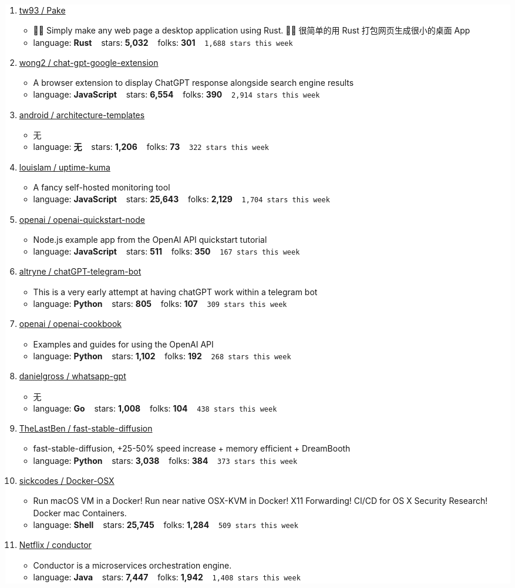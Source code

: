 1. [tw93 / Pake](https://github.com/tw93/Pake)
    - 🤱🏻 Simply make any web page a desktop application using Rust. 🤱🏻 很简单的用 Rust 打包网页生成很小的桌面 App
    - language: **Rust** &nbsp;&nbsp; stars: **5,032** &nbsp;&nbsp; folks: **301**  &nbsp;&nbsp; `1,688 stars this week`

1. [wong2 / chat-gpt-google-extension](https://github.com/wong2/chat-gpt-google-extension)
    - A browser extension to display ChatGPT response alongside search engine results
    - language: **JavaScript** &nbsp;&nbsp; stars: **6,554** &nbsp;&nbsp; folks: **390**  &nbsp;&nbsp; `2,914 stars this week`

1. [android / architecture-templates](https://github.com/android/architecture-templates)
    - 无
    - language: **无** &nbsp;&nbsp; stars: **1,206** &nbsp;&nbsp; folks: **73**  &nbsp;&nbsp; `322 stars this week`

1. [louislam / uptime-kuma](https://github.com/louislam/uptime-kuma)
    - A fancy self-hosted monitoring tool
    - language: **JavaScript** &nbsp;&nbsp; stars: **25,643** &nbsp;&nbsp; folks: **2,129**  &nbsp;&nbsp; `1,704 stars this week`

1. [openai / openai-quickstart-node](https://github.com/openai/openai-quickstart-node)
    - Node.js example app from the OpenAI API quickstart tutorial
    - language: **JavaScript** &nbsp;&nbsp; stars: **511** &nbsp;&nbsp; folks: **350**  &nbsp;&nbsp; `167 stars this week`

1. [altryne / chatGPT-telegram-bot](https://github.com/altryne/chatGPT-telegram-bot)
    - This is a very early attempt at having chatGPT work within a telegram bot
    - language: **Python** &nbsp;&nbsp; stars: **805** &nbsp;&nbsp; folks: **107**  &nbsp;&nbsp; `309 stars this week`

1. [openai / openai-cookbook](https://github.com/openai/openai-cookbook)
    - Examples and guides for using the OpenAI API
    - language: **Python** &nbsp;&nbsp; stars: **1,102** &nbsp;&nbsp; folks: **192**  &nbsp;&nbsp; `268 stars this week`

1. [danielgross / whatsapp-gpt](https://github.com/danielgross/whatsapp-gpt)
    - 无
    - language: **Go** &nbsp;&nbsp; stars: **1,008** &nbsp;&nbsp; folks: **104**  &nbsp;&nbsp; `438 stars this week`

1. [TheLastBen / fast-stable-diffusion](https://github.com/TheLastBen/fast-stable-diffusion)
    - fast-stable-diffusion, +25-50% speed increase + memory efficient + DreamBooth
    - language: **Python** &nbsp;&nbsp; stars: **3,038** &nbsp;&nbsp; folks: **384**  &nbsp;&nbsp; `373 stars this week`

1. [sickcodes / Docker-OSX](https://github.com/sickcodes/Docker-OSX)
    - Run macOS VM in a Docker! Run near native OSX-KVM in Docker! X11 Forwarding! CI/CD for OS X Security Research! Docker mac Containers.
    - language: **Shell** &nbsp;&nbsp; stars: **25,745** &nbsp;&nbsp; folks: **1,284**  &nbsp;&nbsp; `509 stars this week`

1. [Netflix / conductor](https://github.com/Netflix/conductor)
    - Conductor is a microservices orchestration engine.
    - language: **Java** &nbsp;&nbsp; stars: **7,447** &nbsp;&nbsp; folks: **1,942**  &nbsp;&nbsp; `1,408 stars this week`
